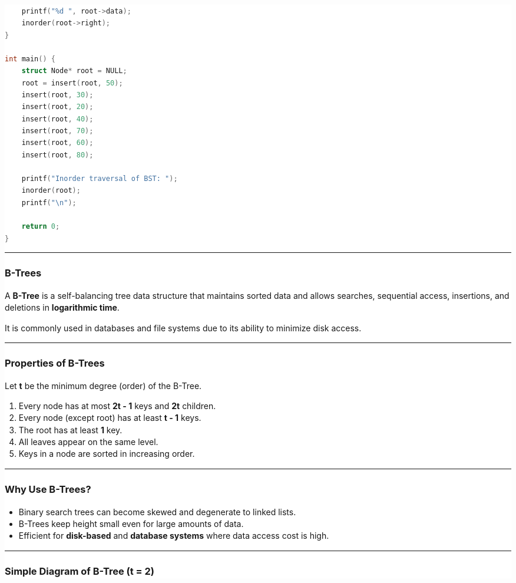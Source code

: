 ```c
    printf("%d ", root->data);
    inorder(root->right);
}

int main() {
    struct Node* root = NULL;
    root = insert(root, 50);
    insert(root, 30);
    insert(root, 20);
    insert(root, 40);
    insert(root, 70);
    insert(root, 60);
    insert(root, 80);

    printf("Inorder traversal of BST: ");
    inorder(root);
    printf("\n");

    return 0;
}
```

---
### **B-Trees**

A **B-Tree** is a self-balancing tree data structure that maintains sorted data and allows searches, sequential access, insertions, and deletions in **logarithmic time**.

It is commonly used in databases and file systems due to its ability to minimize disk access.

---

### **Properties of B-Trees**

Let **t** be the minimum degree (order) of the B-Tree.

1. Every node has at most **2t - 1** keys and **2t** children.
2. Every node (except root) has at least **t - 1** keys.
3. The root has at least **1** key.
4. All leaves appear on the same level.
5. Keys in a node are sorted in increasing order.

---

### **Why Use B-Trees?**

- Binary search trees can become skewed and degenerate to linked lists.
- B-Trees keep height small even for large amounts of data.
- Efficient for **disk-based** and **database systems** where data access cost is high.

---

### **Simple Diagram of B-Tree (t = 2)**
